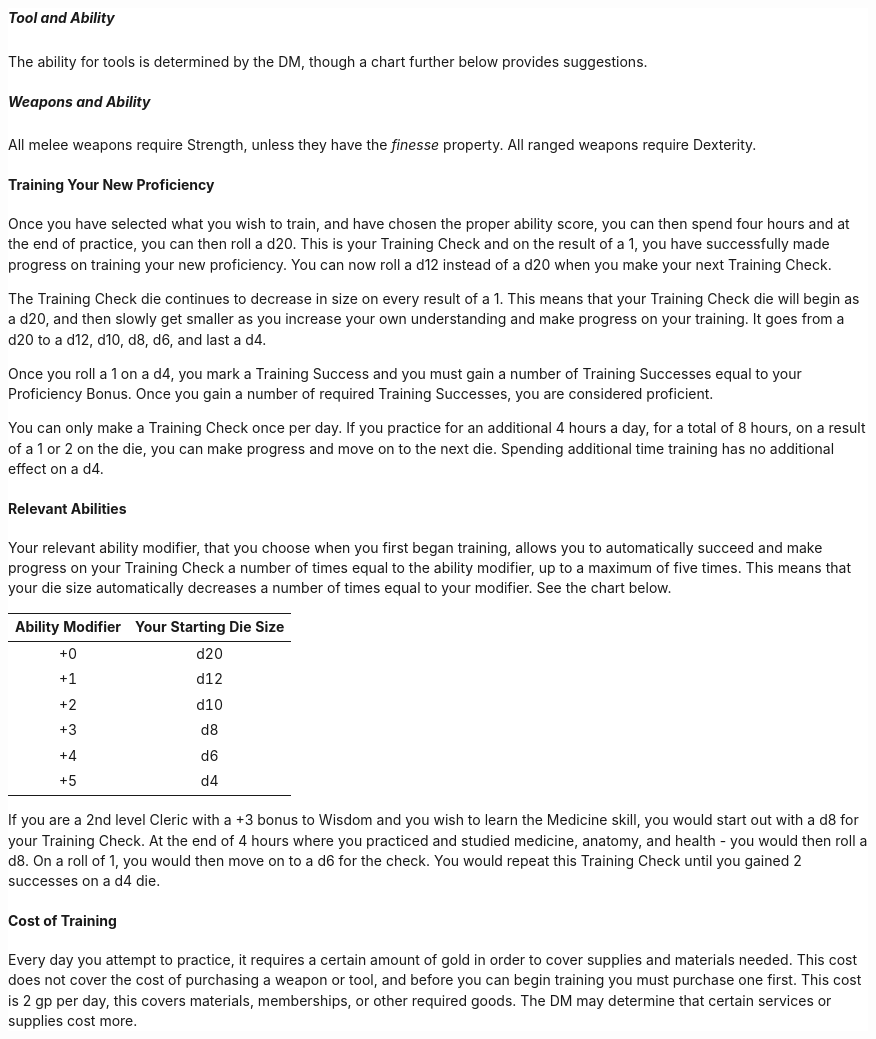 ##### Tool and Ability
The ability for tools is determined by the DM, though a chart further below provides suggestions.

##### Weapons and Ability
All melee weapons require Strength, unless they have the _finesse_ property. All ranged weapons require Dexterity.

#### Training Your New Proficiency

Once you have selected what you wish to train, and have chosen the proper ability score, you can then spend four hours and at the end of practice, you can then roll a d20. This is your Training Check and on the result of a 1, you have successfully made progress on training your new proficiency. You can now roll a d12 instead of a d20 when you make your next Training Check.

The Training Check die continues to decrease in size on every result of a 1. This means that your Training Check die will begin as a d20, and then slowly get smaller as you increase your own understanding and make progress on your training. It goes from a d20 to a d12, d10, d8, d6, and last a d4.

Once you roll a 1 on a d4, you mark a Training Success and you must gain a number of Training Successes equal to your Proficiency Bonus. Once you gain a number of required Training Successes, you are considered proficient.

You can only make a Training Check once per day. If you practice for an additional 4 hours a day, for a total of 8 hours, on a result of a 1 or 2 on the die, you can make progress and move on to the next die. Spending additional time training has no additional effect on a d4.

#### Relevant Abilities

Your relevant ability modifier, that you choose when you first began training, allows you to automatically succeed and make progress on your Training Check a number of times equal to the ability modifier, up to a maximum of five times. This means that your die size automatically decreases a number of times equal to your modifier. See the chart below. 

| Ability Modifier | Your Starting Die Size |
|:----------------:|:----------------------:|
|        +0        |          d20           |
|        +1        |          d12           |
|        +2        |          d10           |
|        +3        |           d8           |
|        +4        |           d6           |
|        +5        |           d4           |

If you are a 2nd level Cleric with a +3 bonus to Wisdom and you wish to learn the Medicine skill, you would start out with a d8 for your Training Check. At the end of 4 hours where you practiced and studied medicine, anatomy, and health - you would then roll a d8. On a roll of 1, you would then move on to a d6 for the check. You would repeat this Training Check until you gained 2 successes on a d4 die.

#### Cost of Training
Every day you attempt to practice, it requires a certain amount of gold in order to cover supplies and materials needed. This cost does not cover the cost of purchasing a weapon or tool, and before you can begin training you must purchase one first. This cost is 2 gp per day, this covers materials, memberships, or other required goods. The DM may determine that certain services or supplies cost more.
